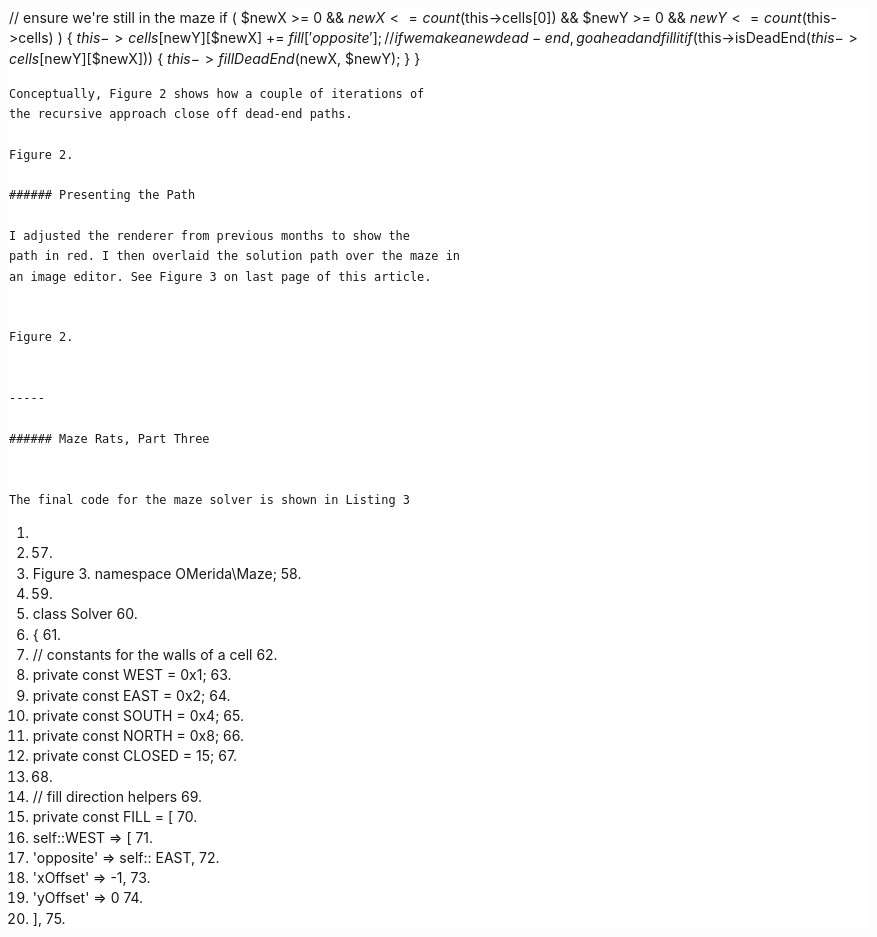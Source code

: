 // ensure we're still in the maze
if (
  $newX >= 0 && $newX <= count($this->cells[0])
  && $newY >= 0 && $newY <= count($this->cells)
) {
  $this->cells[$newY][$newX] += $fill['opposite'];
  // if we make a new dead-end, go ahead and fill it
  if ($this->isDeadEnd($this->cells[$newY][$newX])) {
    $this->fillDeadEnd($newX, $newY);
  }
}

```
Conceptually, Figure 2 shows how a couple of iterations of
the recursive approach close off dead-end paths.

Figure 2.

###### Presenting the Path

I adjusted the renderer from previous months to show the
path in red. I then overlaid the solution path over the maze in
an image editor. See Figure 3 on last page of this article.


Figure 2.


-----

###### Maze Rats, Part Three


The final code for the maze solver is shown in Listing 3

```
   1. <?php 56.
   2. 57.
   3. Figure 3. namespace OMerida\Maze; 58.
   4. 59.
   5. class Solver 60.
   6. { 61.
   7. // constants for the walls of a cell 62.
   8. private const WEST = 0x1; 63.
   9. private const EAST = 0x2; 64.
  10. private const SOUTH = 0x4; 65.
  11. private const NORTH = 0x8; 66.
  12. private const CLOSED = 15; 67.
  13. 68.
  14. // fill direction helpers 69.
  15. private const FILL = [ 70.
  16. self::WEST => [ 71.
  17. 'opposite' => self:: EAST, 72.
  18. 'xOffset' => -1, 73.
  19. 'yOffset' => 0 74.
  20.   ], 75.
